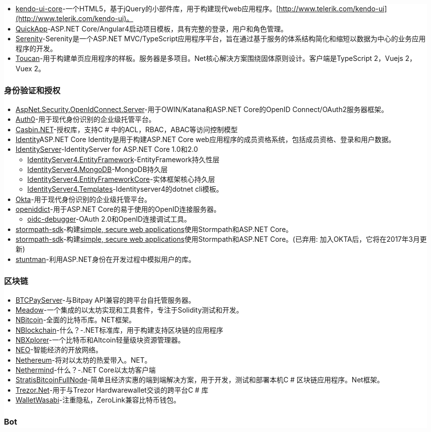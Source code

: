 * [kendo-ui-core](https://github.com/telerik/kendo-ui-core)-一个HTML5，基于jQuery的小部件库，用于构建现代web应用程序。[http://www.telerik.com/kendo-ui](http://www.telerik.com/kendo-ui)。
* [QuickApp](https://github.com/emonney/QuickApp)-ASP.NET Core/Angular4启动项目模板，具有完整的登录，用户和角色管理。
* [Serenity](https://github.com/volkanceylan/Serenity)-Serenity是一个ASP.NET MVC/TypeScript应用程序平台，旨在通过基于服务的体系结构简化和缩短以数据为中心的业务应用程序的开发。
* [Toucan](https://github.com/mrellipse/toucan)-用于构建单页应用程序的样板。服务器是多项目。Net核心解决方案围绕固体原则设计。客户端是TypeScript 2，Vuejs 2，Vuex 2。
### 身份验证和授权

* [AspNet.Security.OpenIdConnect.Server](https://github.com/aspnet-contrib/AspNet.Security.OpenIdConnect.Server)-用于OWIN/Katana和ASP.NET Core的OpenID Connect/OAuth2服务器框架。
* [Auth0](https://github.com/auth0/auth0.net)-用于现代身份识别的企业级托管平台。
* [Casbin.NET](https://github.com/casbin-net/Casbin.NET)-授权库，支持C # 中的ACL，RBAC，ABAC等访问控制模型
* [Identity](https://github.com/aspnet/Identity)ASP.NET Core Identity是用于构建ASP.NET Core web应用程序的成员资格系统，包括成员资格、登录和用户数据。
* [IdentityServer](https://github.com/IdentityServer/IdentityServer4)-IdentityServer for ASP.NET Core 1.0和2.0
  * [IdentityServer4.EntityFramework](https://github.com/IdentityServer/IdentityServer4.EntityFramework)-EntityFramework持久性层
  * [IdentityServer4.MongoDB](https://github.com/diogodamiani/IdentityServer4.MongoDB)-MongoDB持久层
  * [IdentityServer4.EntityFrameworkCore](https://github.com/2020IP/TwentyTwenty.IdentityServer4.EntityFrameworkCore)-实体框架核心持久层
  * [IdentityServer4.Templates](https://github.com/IdentityServer/IdentityServer4.Templates)-Identityserver4的dotnet cli模板。
* [Okta](https://github.com/okta/okta-aspnet)-用于现代身份识别的企业级托管平台。
* [openiddict](https://github.com/openiddict/openiddict-core)-用于ASP.NET Core的易于使用的OpenID连接服务器。
  * [oidc-debugger](https://github.com/nbarbettini/oidc-debugger)-OAuth 2.0和OpenID连接调试工具。
* [stormpath-sdk](https://github.com/stormpath/stormpath-sdk-dotnet)-构建[simple, secure web applications](https://github.com/stormpath/stormpath-aspnetcore)使用Stormpath和ASP.NET Core。
* [stormpath-sdk](https://github.com/stormpath/stormpath-sdk-dotnet)-构建[simple, secure web applications](https://github.com/stormpath/stormpath-aspnetcore)使用Stormpath和ASP.NET Core。(已弃用: 加入OKTA后，它将在2017年3月更新)
* [stuntman](https://github.com/ritterim/stuntman)-利用ASP.NET身份在开发过程中模拟用户的库。
### 区块链

* [BTCPayServer](https://github.com/btcpayserver/btcpayserver)-与Bitpay API兼容的跨平台自托管服务器。
* [Meadow](https://github.com/MeadowSuite/Meadow)-一个集成的以太坊实现和工具套件，专注于Solidity测试和开发。
* [NBitcoin](https://github.com/MetacoSA/NBitcoin)-全面的比特币库。NET框架。
* [NBlockchain](https://github.com/danielgerlag/NBlockchain)-什么？-.NET标准库，用于构建支持区块链的应用程序
* [NBXplorer](https://github.com/dgarage/NBXplorer)-一个比特币和Altcoin轻量级块资源管理器。
* [NEO](https://github.com/neo-project/neo)-智能经济的开放网络。
* [Nethereum](https://github.com/Nethereum)-将对以太坊的热爱带入。NET。
* [Nethermind](https://github.com/NethermindEth/nethermind)-什么？-.NET Core以太坊客户端
* [StratisBitcoinFullNode](https://github.com/stratisproject/StratisBitcoinFullNode)-简单且经济实惠的端到端解决方案，用于开发，测试和部署本机C # 区块链应用程序。Net框架。
* [Trezor.Net](https://github.com/MelbourneDeveloper/Trezor.Net)-用于与Trezor Hardwarewallet交谈的跨平台C # 库
* [WalletWasabi](https://github.com/zkSNACKs/WalletWasabi)-注重隐私，ZeroLink兼容比特币钱包。
### Bot
